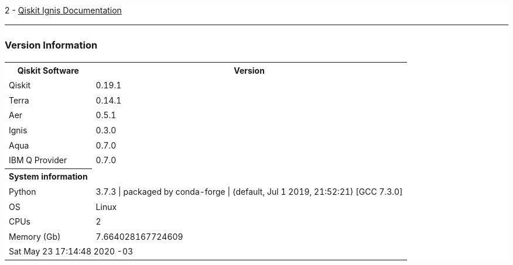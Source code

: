 2 - [Qiskit Ignis Documentation](https://qiskit.org/documentation/apidoc/verification.html#tomography)

-------------------------------------------------------------------------------------------------

<h3>Version Information</h3><table><tr><th>Qiskit Software</th><th>Version</th></tr><tr><td>Qiskit</td><td>0.19.1</td></tr><tr><td>Terra</td><td>0.14.1</td></tr><tr><td>Aer</td><td>0.5.1</td></tr><tr><td>Ignis</td><td>0.3.0</td></tr><tr><td>Aqua</td><td>0.7.0</td></tr><tr><td>IBM Q Provider</td><td>0.7.0</td></tr><tr><th>System information</th></tr><tr><td>Python</td><td>3.7.3 | packaged by conda-forge | (default, Jul  1 2019, 21:52:21) 
[GCC 7.3.0]</td></tr><tr><td>OS</td><td>Linux</td></tr><tr><td>CPUs</td><td>2</td></tr><tr><td>Memory (Gb)</td><td>7.664028167724609</td></tr><tr><td colspan='2'>Sat May 23 17:14:48 2020 -03</td></tr></table>

